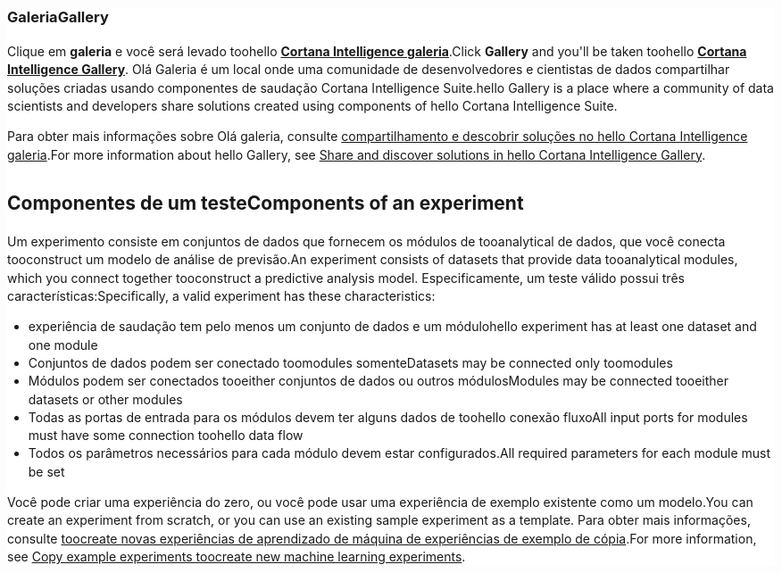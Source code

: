 
### <a name="gallery"></a><span data-ttu-id="fa335-142">Galeria</span><span class="sxs-lookup"><span data-stu-id="fa335-142">Gallery</span></span>
<span data-ttu-id="fa335-143">Clique em **galeria** e você será levado toohello  **[Cortana Intelligence galeria](http://gallery.cortanaintelligence.com/)**.</span><span class="sxs-lookup"><span data-stu-id="fa335-143">Click **Gallery** and you'll be taken toohello **[Cortana Intelligence Gallery](http://gallery.cortanaintelligence.com/)**.</span></span> <span data-ttu-id="fa335-144">Olá Galeria é um local onde uma comunidade de desenvolvedores e cientistas de dados compartilhar soluções criadas usando componentes de saudação Cortana Intelligence Suite.</span><span class="sxs-lookup"><span data-stu-id="fa335-144">hello Gallery is a place where a community of data scientists and developers share solutions created using components of hello Cortana Intelligence Suite.</span></span>

<span data-ttu-id="fa335-145">Para obter mais informações sobre Olá galeria, consulte [compartilhamento e descobrir soluções no hello Cortana Intelligence galeria](machine-learning-gallery-how-to-use-contribute-publish.md).</span><span class="sxs-lookup"><span data-stu-id="fa335-145">For more information about hello Gallery, see [Share and discover solutions in hello Cortana Intelligence Gallery](machine-learning-gallery-how-to-use-contribute-publish.md).</span></span>

## <a name="components-of-an-experiment"></a><span data-ttu-id="fa335-146">Componentes de um teste</span><span class="sxs-lookup"><span data-stu-id="fa335-146">Components of an experiment</span></span>
<span data-ttu-id="fa335-147">Um experimento consiste em conjuntos de dados que fornecem os módulos de tooanalytical de dados, que você conecta tooconstruct um modelo de análise de previsão.</span><span class="sxs-lookup"><span data-stu-id="fa335-147">An experiment consists of datasets that provide data tooanalytical modules, which you connect together tooconstruct a predictive analysis model.</span></span> <span data-ttu-id="fa335-148">Especificamente, um teste válido possui três características:</span><span class="sxs-lookup"><span data-stu-id="fa335-148">Specifically, a valid experiment has these characteristics:</span></span>

* <span data-ttu-id="fa335-149">experiência de saudação tem pelo menos um conjunto de dados e um módulo</span><span class="sxs-lookup"><span data-stu-id="fa335-149">hello experiment has at least one dataset and one module</span></span>
* <span data-ttu-id="fa335-150">Conjuntos de dados podem ser conectado toomodules somente</span><span class="sxs-lookup"><span data-stu-id="fa335-150">Datasets may be connected only toomodules</span></span>
* <span data-ttu-id="fa335-151">Módulos podem ser conectados tooeither conjuntos de dados ou outros módulos</span><span class="sxs-lookup"><span data-stu-id="fa335-151">Modules may be connected tooeither datasets or other modules</span></span>
* <span data-ttu-id="fa335-152">Todas as portas de entrada para os módulos devem ter alguns dados de toohello conexão fluxo</span><span class="sxs-lookup"><span data-stu-id="fa335-152">All input ports for modules must have some connection toohello data flow</span></span>
* <span data-ttu-id="fa335-153">Todos os parâmetros necessários para cada módulo devem estar configurados.</span><span class="sxs-lookup"><span data-stu-id="fa335-153">All required parameters for each module must be set</span></span>

<span data-ttu-id="fa335-154">Você pode criar uma experiência do zero, ou você pode usar uma experiência de exemplo existente como um modelo.</span><span class="sxs-lookup"><span data-stu-id="fa335-154">You can create an experiment from scratch, or you can use an existing sample experiment as a template.</span></span> <span data-ttu-id="fa335-155">Para obter mais informações, consulte [toocreate novas experiências de aprendizado de máquina de experiências de exemplo de cópia](machine-learning-sample-experiments.md).</span><span class="sxs-lookup"><span data-stu-id="fa335-155">For more information, see [Copy example experiments toocreate new machine learning experiments](machine-learning-sample-experiments.md).</span></span>
